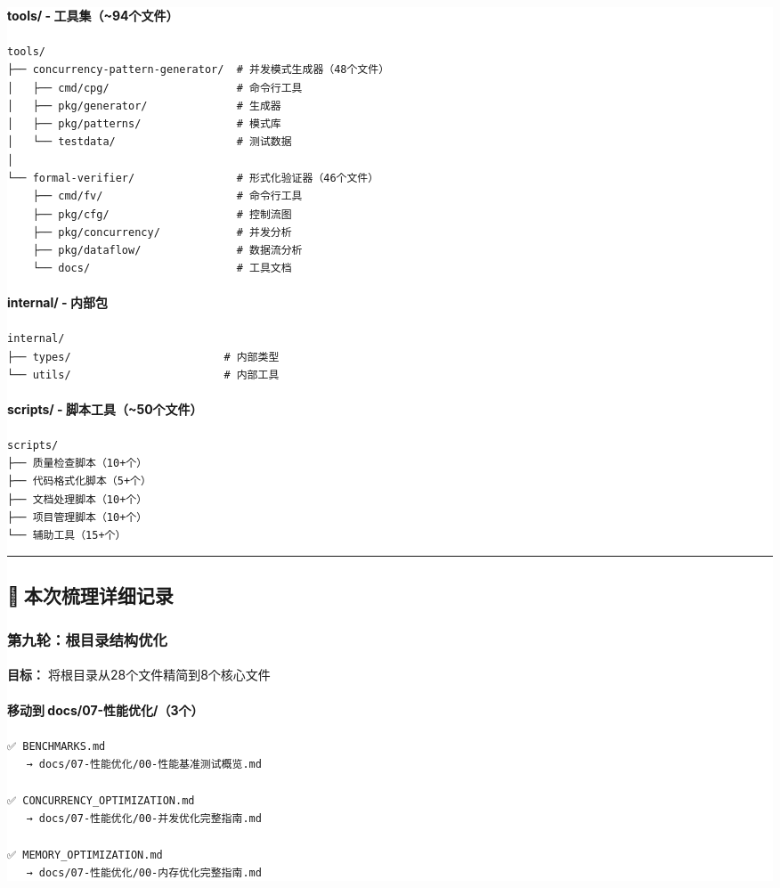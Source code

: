 #### tools/ - 工具集（~94个文件）

```
tools/
├── concurrency-pattern-generator/  # 并发模式生成器（48个文件）
│   ├── cmd/cpg/                    # 命令行工具
│   ├── pkg/generator/              # 生成器
│   ├── pkg/patterns/               # 模式库
│   └── testdata/                   # 测试数据
│
└── formal-verifier/                # 形式化验证器（46个文件）
    ├── cmd/fv/                     # 命令行工具
    ├── pkg/cfg/                    # 控制流图
    ├── pkg/concurrency/            # 并发分析
    ├── pkg/dataflow/               # 数据流分析
    └── docs/                       # 工具文档
```

#### internal/ - 内部包

```
internal/
├── types/                        # 内部类型
└── utils/                        # 内部工具
```

#### scripts/ - 脚本工具（~50个文件）

```
scripts/
├── 质量检查脚本（10+个）
├── 代码格式化脚本（5+个）
├── 文档处理脚本（10+个）
├── 项目管理脚本（10+个）
└── 辅助工具（15+个）
```

---

## 🔄 本次梳理详细记录

### 第九轮：根目录结构优化

**目标：** 将根目录从28个文件精简到8个核心文件

#### 移动到 docs/07-性能优化/（3个）

```
✅ BENCHMARKS.md 
   → docs/07-性能优化/00-性能基准测试概览.md

✅ CONCURRENCY_OPTIMIZATION.md 
   → docs/07-性能优化/00-并发优化完整指南.md

✅ MEMORY_OPTIMIZATION.md 
   → docs/07-性能优化/00-内存优化完整指南.md
```
